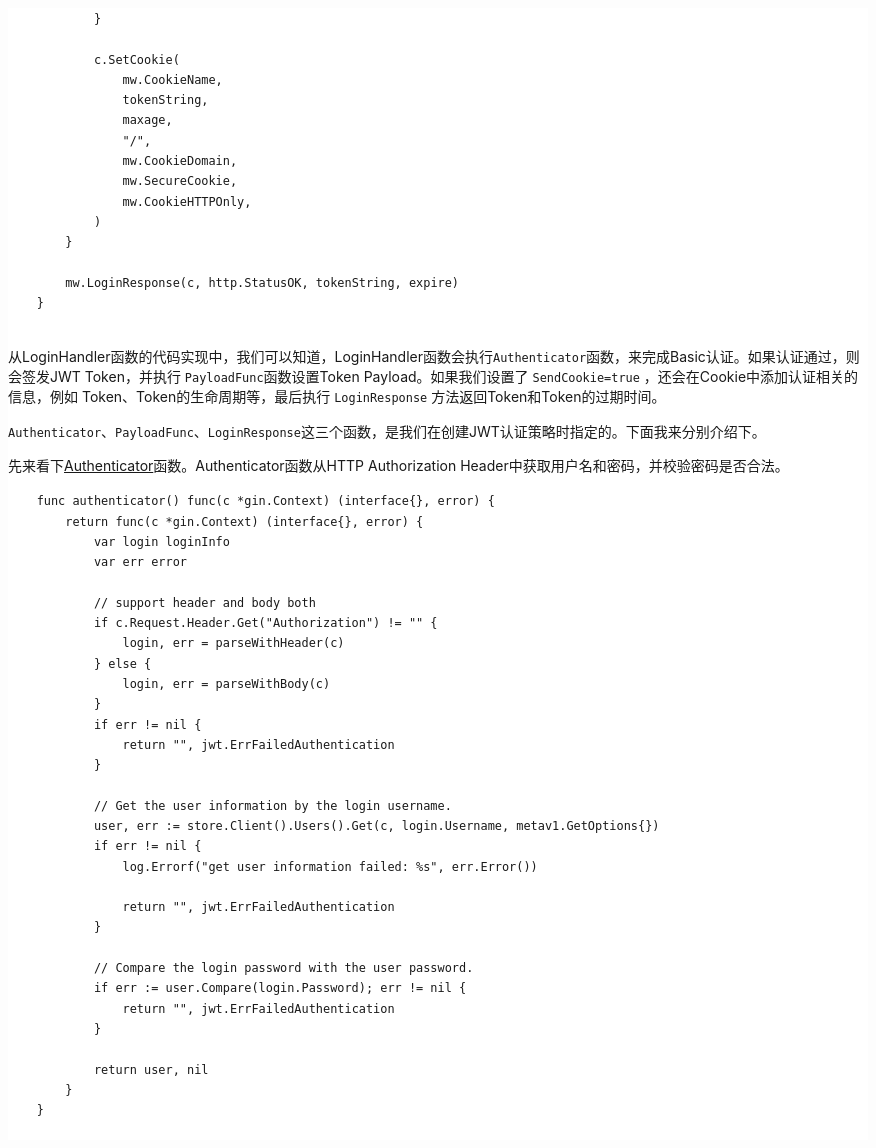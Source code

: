 ```
    		}
    
    		c.SetCookie(
    			mw.CookieName,
    			tokenString,
    			maxage,
    			"/",
    			mw.CookieDomain,
    			mw.SecureCookie,
    			mw.CookieHTTPOnly,
    		)
    	}
    
    	mw.LoginResponse(c, http.StatusOK, tokenString, expire)
    }
    

```

从LoginHandler函数的代码实现中，我们可以知道，LoginHandler函数会执行`Authenticator`函数，来完成Basic认证。如果认证通过，则会签发JWT Token，并执行 `PayloadFunc`函数设置Token Payload。如果我们设置了 `SendCookie=true` ，还会在Cookie中添加认证相关的信息，例如 Token、Token的生命周期等，最后执行 `LoginResponse` 方法返回Token和Token的过期时间。

`Authenticator`、`PayloadFunc`、`LoginResponse`这三个函数，是我们在创建JWT认证策略时指定的。下面我来分别介绍下。

先来看下[Authenticator](https://github.com/marmotedu/iam/blob/v1.0.0/internal/apiserver/auth.go#L97)函数。Authenticator函数从HTTP Authorization Header中获取用户名和密码，并校验密码是否合法。

```
    func authenticator() func(c *gin.Context) (interface{}, error) {
    	return func(c *gin.Context) (interface{}, error) {
    		var login loginInfo
    		var err error
    
    		// support header and body both
    		if c.Request.Header.Get("Authorization") != "" {
    			login, err = parseWithHeader(c)
    		} else {
    			login, err = parseWithBody(c)
    		}
    		if err != nil {
    			return "", jwt.ErrFailedAuthentication
    		}
    
    		// Get the user information by the login username.
    		user, err := store.Client().Users().Get(c, login.Username, metav1.GetOptions{})
    		if err != nil {
    			log.Errorf("get user information failed: %s", err.Error())
    
    			return "", jwt.ErrFailedAuthentication
    		}
    
    		// Compare the login password with the user password.
    		if err := user.Compare(login.Password); err != nil {
    			return "", jwt.ErrFailedAuthentication
    		}
    
    		return user, nil
    	}
    }
    

```
